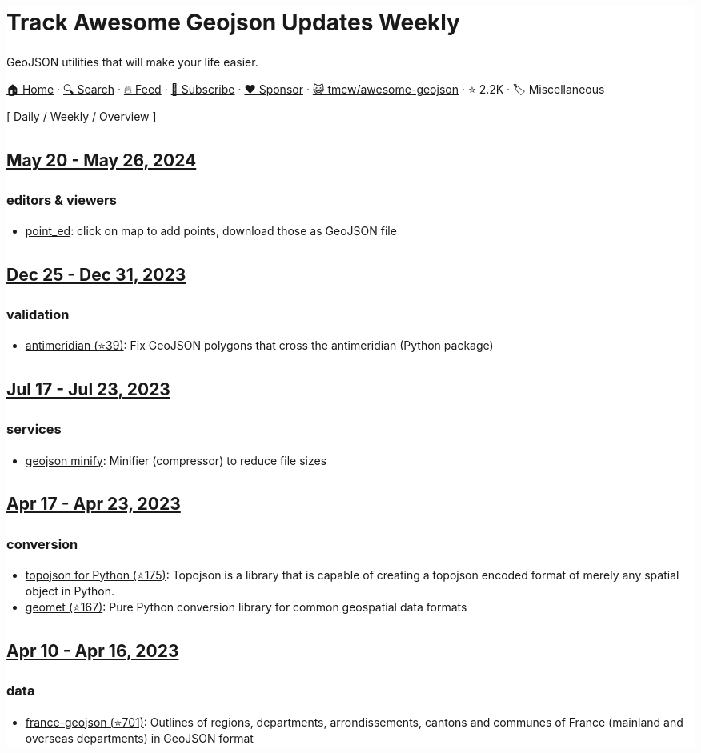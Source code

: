 # Track Awesome Geojson Updates Weekly

GeoJSON utilities that will make your life easier.

[🏠 Home](/README.md) · [🔍 Search](https://www.trackawesomelist.com/search/) · [🔥 Feed](https://www.trackawesomelist.com/tmcw/awesome-geojson/week/rss.xml) · [📮 Subscribe](https://trackawesomelist.us17.list-manage.com/subscribe?u=d2f0117aa829c83a63ec63c2f&id=36a103854c) · [❤️  Sponsor](https://github.com/sponsors/theowenyoung) · [😺 tmcw/awesome-geojson](https://github.com/tmcw/awesome-geojson) · ⭐ 2.2K · 🏷️ Miscellaneous

[ [Daily](/content/tmcw/awesome-geojson/README.md) / Weekly / [Overview](/content/tmcw/awesome-geojson/readme/README.md) ]

## [May 20 - May 26, 2024](/content/2024/21/README.md)

### editors & viewers

*   [point\_ed](https://zverik.github.io/point_ed/): click on map to add points, download those as GeoJSON file

## [Dec 25 - Dec 31, 2023](/content/2023/52/README.md)

### validation

*   [antimeridian (⭐39)](https://github.com/gadomski/antimeridian): Fix GeoJSON polygons that cross the antimeridian (Python package)

## [Jul 17 - Jul 23, 2023](/content/2023/29/README.md)

### services

*   [geojson minify](https://open-innovations.github.io/geojson-minify/): Minifier (compressor) to reduce file sizes

## [Apr 17 - Apr 23, 2023](/content/2023/16/README.md)

### conversion

*   [topojson for Python (⭐175)](https://github.com/mattijn/topojson): Topojson is a library that is capable of creating a topojson encoded format of merely any spatial object in Python.
*   [geomet (⭐167)](https://github.com/geomet/geomet): Pure Python conversion library for common geospatial data formats

## [Apr 10 - Apr 16, 2023](/content/2023/15/README.md)

### data

*   [france-geojson (⭐701)](https://github.com/gregoiredavid/france-geojson): Outlines of regions, departments, arrondissements, cantons and communes of France (mainland and overseas departments) in GeoJSON format
